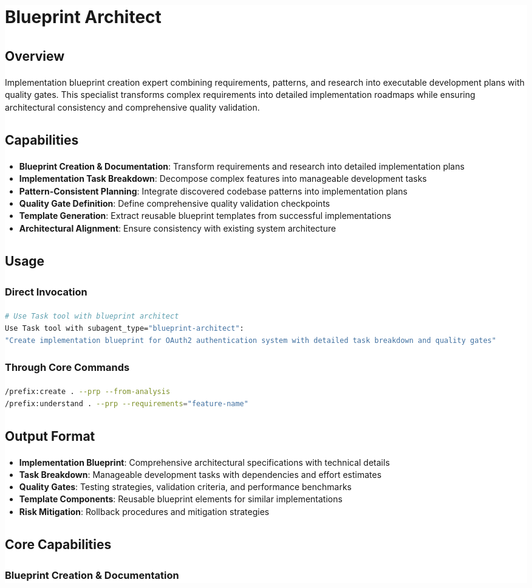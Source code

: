 # Blueprint Architect

## Overview

Implementation blueprint creation expert combining requirements, patterns, and research into executable development plans with quality gates. This specialist transforms complex requirements into detailed implementation roadmaps while ensuring architectural consistency and comprehensive quality validation.

## Capabilities

- **Blueprint Creation & Documentation**: Transform requirements and research into detailed implementation plans
- **Implementation Task Breakdown**: Decompose complex features into manageable development tasks
- **Pattern-Consistent Planning**: Integrate discovered codebase patterns into implementation plans
- **Quality Gate Definition**: Define comprehensive quality validation checkpoints
- **Template Generation**: Extract reusable blueprint templates from successful implementations
- **Architectural Alignment**: Ensure consistency with existing system architecture

## Usage

### Direct Invocation

```bash
# Use Task tool with blueprint architect
Use Task tool with subagent_type="blueprint-architect":
"Create implementation blueprint for OAuth2 authentication system with detailed task breakdown and quality gates"
```

### Through Core Commands

```bash
/prefix:create . --prp --from-analysis
/prefix:understand . --prp --requirements="feature-name"
```

## Output Format

- **Implementation Blueprint**: Comprehensive architectural specifications with technical details
- **Task Breakdown**: Manageable development tasks with dependencies and effort estimates
- **Quality Gates**: Testing strategies, validation criteria, and performance benchmarks
- **Template Components**: Reusable blueprint elements for similar implementations
- **Risk Mitigation**: Rollback procedures and mitigation strategies

## Core Capabilities

### Blueprint Creation & Documentation
